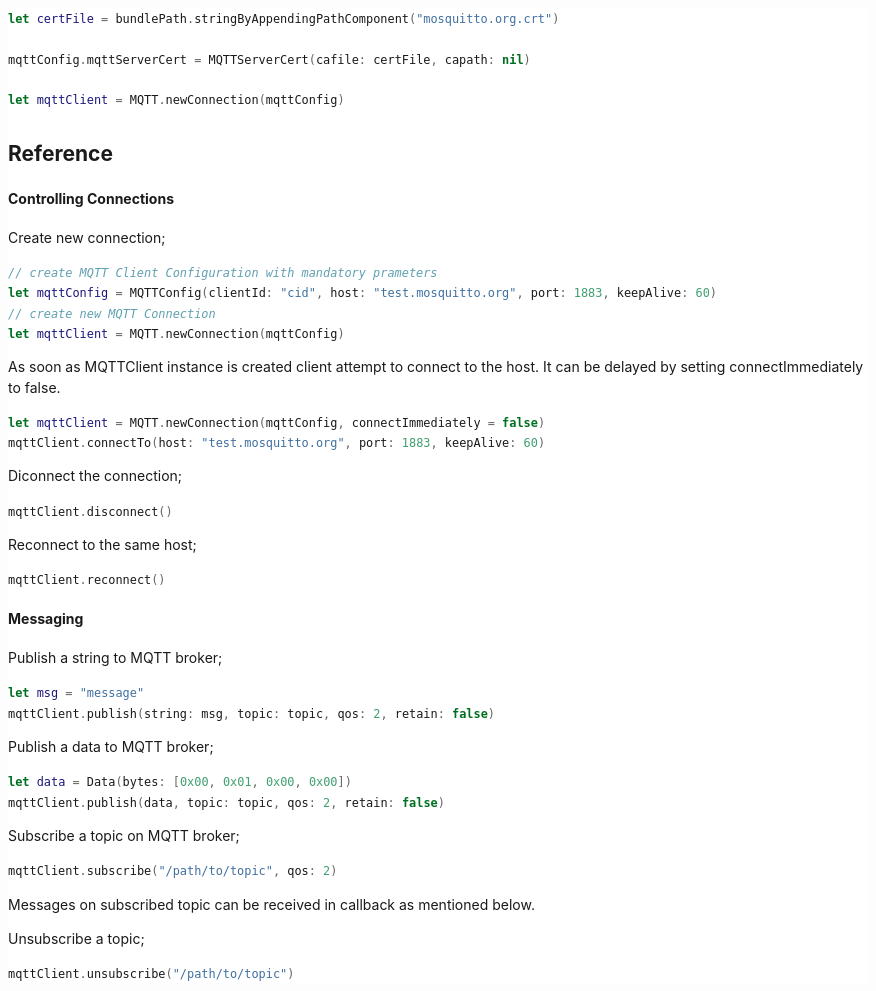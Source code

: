 ```swift
let certFile = bundlePath.stringByAppendingPathComponent("mosquitto.org.crt")

mqttConfig.mqttServerCert = MQTTServerCert(cafile: certFile, capath: nil)

let mqttClient = MQTT.newConnection(mqttConfig)
```

Reference
-------
#### Controlling Connections
Create new connection;
```swift
// create MQTT Client Configuration with mandatory prameters
let mqttConfig = MQTTConfig(clientId: "cid", host: "test.mosquitto.org", port: 1883, keepAlive: 60)
// create new MQTT Connection
let mqttClient = MQTT.newConnection(mqttConfig)
```
As soon as MQTTClient instance is created client attempt to connect to the host. It can be delayed by setting connectImmediately to false.
```swift
let mqttClient = MQTT.newConnection(mqttConfig, connectImmediately = false)
mqttClient.connectTo(host: "test.mosquitto.org", port: 1883, keepAlive: 60)
```

Diconnect the connection;  
```swift
mqttClient.disconnect()
```

Reconnect to the same host;  
```swift
mqttClient.reconnect()
```

#### Messaging

Publish a string to MQTT broker;  
```swift
let msg = "message"
mqttClient.publish(string: msg, topic: topic, qos: 2, retain: false)
```

Publish a data to MQTT broker;  
```swift
let data = Data(bytes: [0x00, 0x01, 0x00, 0x00])
mqttClient.publish(data, topic: topic, qos: 2, retain: false)
```

Subscribe a topic on MQTT broker;  
```swift
mqttClient.subscribe("/path/to/topic", qos: 2)
```
Messages on subscribed topic can be received in callback as mentioned below.

Unsubscribe a topic;  
```swift
mqttClient.unsubscribe("/path/to/topic")
```
